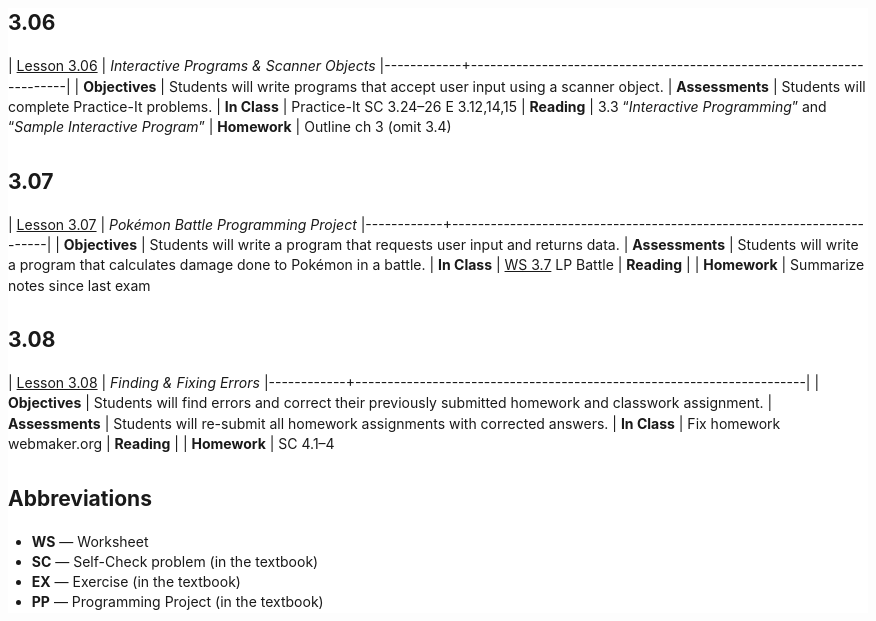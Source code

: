 ## 3.06

| [Lesson 3.06]   | _Interactive Programs & Scanner Objects_
|------------+----------------------------------------------------------------------|
| **Objectives**  | Students will write programs that accept user input using a scanner object.
| **Assessments** | Students will complete Practice-It problems.
| **In Class**    | Practice-It  SC 3.24–26  E 3.12,14,15
| **Reading**     | 3.3 “_Interactive Programming_” and “_Sample Interactive Program_”
| **Homework**    | Outline ch 3 (omit 3.4)

## 3.07

| [Lesson 3.07]   | _Pokémon Battle Programming Project_
|------------+----------------------------------------------------------------------|
| **Objectives**  | Students will write a program that requests user input and returns data.
| **Assessments** | Students will write a program that calculates damage done to Pokémon in a battle.
| **In Class**    | [WS 3.7]  LP Battle
| **Reading**     |
| **Homework**    | Summarize notes since last exam

## 3.08

| [Lesson 3.08]   | _Finding & Fixing Errors_
|------------+----------------------------------------------------------------------|
| **Objectives**  | Students will find errors and correct their previously submitted homework and classwork assignment.
| **Assessments** | Students will re-submit all homework assignments with corrected answers.
| **In Class**    | Fix homework  webmaker.org
| **Reading**     | 
| **Homework**    | SC 4.1–4


## Abbreviations

- **WS** — Worksheet
- **SC** — Self-Check problem (in the textbook)
- **EX** — Exercise (in the textbook)
- **PP** — Programming Project (in the textbook)

[3.00]: Unit3/Lesson-300.md
[3.01]: Unit3/Lesson-301.md
[3.02]: Unit3/Lesson-302.md
[3.03]: Unit3/Lesson-303.md
[3.04]: Unit3/Lesson-304.md
[3.05]: Unit3/Lesson-305.md
[3.06]: Unit3/Lesson-306.md
[3.07]: Unit3/Lesson-307.md
[3.08]: Unit3/Lesson-308.md

[Algorithm for Solving Problems]: https://raw.githubusercontent.com/TEALSK12/apcsa-public/master/curriculum/Unit3/Algorithm%20for%20Solving%20Problems.docx
[Curriculum Assets]: ../Assets.md
[DeMorgan’s Law]: https://raw.githubusercontent.com/TEALSK12/apcsa-public/master/curriculum/Unit3/DeMorgan%27s%20Law.pptx
[Equestria]: https://raw.githubusercontent.com/TEALSK12/apcsa-public/master/curriculum/Unit3/Map%20of%20Equestria.pptx
[Calculator]: Unit3/Lesson-3XX1.md
[Lesson 3.00]: Unit3/Lesson-300.md
[Lesson 3.01]: Unit3/Lesson-301.md
[Lesson 3.02]: Unit3/Lesson-302.md
[Lesson 3.03]: Unit3/Lesson-303.md
[Lesson 3.04]: Unit3/Lesson-304.md
[Lesson 3.05]: Unit3/Lesson-305.md
[Lesson 3.06]: Unit3/Lesson-306.md
[Lesson 3.07]: Unit3/Lesson-307.md
[Lesson 3.08]: Unit3/Lesson-308.md

[Unit 3 Slides]:    https://raw.githubusercontent.com/TEALSK12/apcsa-public/master/curriculum/Unit3/Unit3.pptx
[Unit 3 Word Bank]: https://raw.githubusercontent.com/TEALSK12/apcsa-public/master/curriculum/Unit3/Unit%203%20Word%20Bank.docx
[WS 3.10]:  https://raw.githubusercontent.com/TEALSK12/apcsa-public/master/curriculum/Unit3/WS%203.10.docx
[WS 3.12]:  https://raw.githubusercontent.com/TEALSK12/apcsa-public/master/curriculum/Unit3/WS%203.12.docx
[WS 3.13]:  https://raw.githubusercontent.com/TEALSK12/apcsa-public/master/curriculum/Unit3/WS%203.13.docx
[WS 3.15]:  https://raw.githubusercontent.com/TEALSK12/apcsa-public/master/curriculum/Unit3/WS%203.15.docx
[WS 3.16]:  https://raw.githubusercontent.com/TEALSK12/apcsa-public/master/curriculum/Unit3/WS%203.16.docx
[WS 3.18]:  https://raw.githubusercontent.com/TEALSK12/apcsa-public/master/curriculum/Unit3/WS%203.18.docx
[WS 3.4]:   https://raw.githubusercontent.com/TEALSK12/apcsa-public/master/curriculum/Unit3/WS%203.4.docx
[WS 3.5]:   https://raw.githubusercontent.com/TEALSK12/apcsa-public/master/curriculum/Unit3/WS%203.5.docx
[WS 3.7]:   https://raw.githubusercontent.com/TEALSK12/apcsa-public/master/curriculum/Unit3/WS%203.7.docx

[5.01]: Unit5/Lesson-501.md
[5.02]: Unit5/Lesson-502.md
[5.03]: Unit5/Lesson-503.md
[5.04]: Unit5/Lesson-504.md


[Lesson 5.01]: Unit5/Lesson-501.md
[Lesson 5.02]: Unit5/Lesson-502.md
[Lesson 5.03]: Unit5/Lesson-503.md
[Lesson 5.04]: Unit5/Lesson-504.md
[Unit 5 Slides]:    https://raw.githubusercontent.com/TEALSK12/apcsa-public/master/curriculum/Unit5/Unit5.pptx
[Unit 5 Word Bank]: https://raw.githubusercontent.com/TEALSK12/apcsa-public/master/curriculum/Unit5/Unit%205%20Word%20Bank.docx
[WS 5.1.1]: https://raw.githubusercontent.com/TEALSK12/apcsa-public/master/curriculum/Unit5/WS%205.1.1.pdf
[WS 5.2]:   https://raw.githubusercontent.com/TEALSK12/apcsa-public/master/curriculum/Unit5/WS%205.2.docx
[WS 5.3.1]: https://raw.githubusercontent.com/TEALSK12/apcsa-public/master/curriculum/Unit5/WS%205.3.1.docx
[WS 5.3.2]: https://raw.githubusercontent.com/TEALSK12/apcsa-public/master/curriculum/Unit5/WS%205.3.2.docx
[WS 5.4]:   https://raw.githubusercontent.com/TEALSK12/apcsa-public/master/curriculum/Unit5/WS%205.4.docx
[WS 5.7]:   https://raw.githubusercontent.com/TEALSK12/apcsa-public/master/curriculum/Unit5/WS%205.7.docx
[CON-1]: https://github.com/TEALSK12/apcsa-public/blob/master/curriculum/eu_lo_ek.md#con-1
[CON-1.A]: https://github.com/TEALSK12/apcsa-public/blob/master/curriculum/eu_lo_ek.md#con-1a
[CON-1.A.1]: https://github.com/TEALSK12/apcsa-public/blob/master/curriculum/eu_lo_ek.md#con-1a1
[CON-1.A.2]: https://github.com/TEALSK12/apcsa-public/blob/master/curriculum/eu_lo_ek.md#con-1a2
[CON-1.A.3]: https://github.com/TEALSK12/apcsa-public/blob/master/curriculum/eu_lo_ek.md#con-1a3
[CON-1.A.4]: https://github.com/TEALSK12/apcsa-public/blob/master/curriculum/eu_lo_ek.md#con-1a4
[CON-1.A.5]: https://github.com/TEALSK12/apcsa-public/blob/master/curriculum/eu_lo_ek.md#con-1a5
[CON-1.A.6]: https://github.com/TEALSK12/apcsa-public/blob/master/curriculum/eu_lo_ek.md#con-1a6
[CON-1.A.7]: https://github.com/TEALSK12/apcsa-public/blob/master/curriculum/eu_lo_ek.md#con-1a7
[CON-1.B]: https://github.com/TEALSK12/apcsa-public/blob/master/curriculum/eu_lo_ek.md#con-1b
[CON-1.B.4]: https://github.com/TEALSK12/apcsa-public/blob/master/curriculum/eu_lo_ek.md#con-1b4
[CON-1.B.5]: https://github.com/TEALSK12/apcsa-public/blob/master/curriculum/eu_lo_ek.md#con-1b5
[CON-1.C]: https://github.com/TEALSK12/apcsa-public/blob/master/curriculum/eu_lo_ek.md#con-1c
[CON-1.C.1]: https://github.com/TEALSK12/apcsa-public/blob/master/curriculum/eu_lo_ek.md#con-1c1
[CON-1.C.2]: https://github.com/TEALSK12/apcsa-public/blob/master/curriculum/eu_lo_ek.md#con-1c2
[CON-1.C.3]: https://github.com/TEALSK12/apcsa-public/blob/master/curriculum/eu_lo_ek.md#con-1c3
[CON-1.C.4]: https://github.com/TEALSK12/apcsa-public/blob/master/curriculum/eu_lo_ek.md#con-1c4
[CON-1.C.5]: https://github.com/TEALSK12/apcsa-public/blob/master/curriculum/eu_lo_ek.md#con-1c5
[CON-1.C.6]: https://github.com/TEALSK12/apcsa-public/blob/master/curriculum/eu_lo_ek.md#con-1c6
[CON-1.D]: https://github.com/TEALSK12/apcsa-public/blob/master/curriculum/eu_lo_ek.md#con-1d
[CON-1.D.1]: https://github.com/TEALSK12/apcsa-public/blob/master/curriculum/eu_lo_ek.md#con-1d1
[CON-1.D.2]: https://github.com/TEALSK12/apcsa-public/blob/master/curriculum/eu_lo_ek.md#con-1d2
[CON-1.D.3]: https://github.com/TEALSK12/apcsa-public/blob/master/curriculum/eu_lo_ek.md#con-1d3
[CON-1.D.4]: https://github.com/TEALSK12/apcsa-public/blob/master/curriculum/eu_lo_ek.md#con-1d4
[CON-1.E]: https://github.com/TEALSK12/apcsa-public/blob/master/curriculum/eu_lo_ek.md#con-1e
[CON-1.E.1]: https://github.com/TEALSK12/apcsa-public/blob/master/curriculum/eu_lo_ek.md#con-1e1
[CON-1.E.2]: https://github.com/TEALSK12/apcsa-public/blob/master/curriculum/eu_lo_ek.md#con-1e2
[CON-1.E.3]: https://github.com/TEALSK12/apcsa-public/blob/master/curriculum/eu_lo_ek.md#con-1e3
[CON-1.F]: https://github.com/TEALSK12/apcsa-public/blob/master/curriculum/eu_lo_ek.md#con-1f
[CON-1.F.1]: https://github.com/TEALSK12/apcsa-public/blob/master/curriculum/eu_lo_ek.md#con-1f1
[CON-1.F.2]: https://github.com/TEALSK12/apcsa-public/blob/master/curriculum/eu_lo_ek.md#con-1f2
[CON-1.F.3]: https://github.com/TEALSK12/apcsa-public/blob/master/curriculum/eu_lo_ek.md#con-1f3
[CON-1.G]: https://github.com/TEALSK12/apcsa-public/blob/master/curriculum/eu_lo_ek.md#con-1g
[CON-1.G.1]: https://github.com/TEALSK12/apcsa-public/blob/master/curriculum/eu_lo_ek.md#con-1g1
[CON-1.G.2]: https://github.com/TEALSK12/apcsa-public/blob/master/curriculum/eu_lo_ek.md#con-1g2
[CON-1.G.3]: https://github.com/TEALSK12/apcsa-public/blob/master/curriculum/eu_lo_ek.md#con-1g3
[CON-1.H]: https://github.com/TEALSK12/apcsa-public/blob/master/curriculum/eu_lo_ek.md#con-1h
[CON-1.H.1]: https://github.com/TEALSK12/apcsa-public/blob/master/curriculum/eu_lo_ek.md#con-1h1
[CON-1.H.2]: https://github.com/TEALSK12/apcsa-public/blob/master/curriculum/eu_lo_ek.md#con-1h2
[CON-1.H.3]: https://github.com/TEALSK12/apcsa-public/blob/master/curriculum/eu_lo_ek.md#con-1h3
[CON-1.H.4]: https://github.com/TEALSK12/apcsa-public/blob/master/curriculum/eu_lo_ek.md#con-1h4
[CON-2]: https://github.com/TEALSK12/apcsa-public/blob/master/curriculum/eu_lo_ek.md#con-2
[CON-2.A]: https://github.com/TEALSK12/apcsa-public/blob/master/curriculum/eu_lo_ek.md#con-2a
[CON-2.A.1]: https://github.com/TEALSK12/apcsa-public/blob/master/curriculum/eu_lo_ek.md#con-2a1
[CON-2.A.2]: https://github.com/TEALSK12/apcsa-public/blob/master/curriculum/eu_lo_ek.md#con-2a2
[CON-2.A.3]: https://github.com/TEALSK12/apcsa-public/blob/master/curriculum/eu_lo_ek.md#con-2a3
[CON-2.A.4]: https://github.com/TEALSK12/apcsa-public/blob/master/curriculum/eu_lo_ek.md#con-2a4
[CON-2.A.5]: https://github.com/TEALSK12/apcsa-public/blob/master/curriculum/eu_lo_ek.md#con-2a5
[CON-2.B]: https://github.com/TEALSK12/apcsa-public/blob/master/curriculum/eu_lo_ek.md#con-2b
[CON-2.C]: https://github.com/TEALSK12/apcsa-public/blob/master/curriculum/eu_lo_ek.md#con-2c
[CON-2.C.1]: https://github.com/TEALSK12/apcsa-public/blob/master/curriculum/eu_lo_ek.md#con-2c1
[CON-2.C.2]: https://github.com/TEALSK12/apcsa-public/blob/master/curriculum/eu_lo_ek.md#con-2c2
[CON-2.C.3]: https://github.com/TEALSK12/apcsa-public/blob/master/curriculum/eu_lo_ek.md#con-2c3
[CON-2.C.4]: https://github.com/TEALSK12/apcsa-public/blob/master/curriculum/eu_lo_ek.md#con-2c4
[CON-2.C.5]: https://github.com/TEALSK12/apcsa-public/blob/master/curriculum/eu_lo_ek.md#con-2c5
[CON-2.E]: https://github.com/TEALSK12/apcsa-public/blob/master/curriculum/eu_lo_ek.md#con-2e
[CON-2.E.1]: https://github.com/TEALSK12/apcsa-public/blob/master/curriculum/eu_lo_ek.md#con-2e1
[CON-2.E.2]: https://github.com/TEALSK12/apcsa-public/blob/master/curriculum/eu_lo_ek.md#con-2e2
[CON-2.E.3]: https://github.com/TEALSK12/apcsa-public/blob/master/curriculum/eu_lo_ek.md#con-2e3
[CON-2.E.4]: https://github.com/TEALSK12/apcsa-public/blob/master/curriculum/eu_lo_ek.md#con-2e4
[CON-2.E.5]: https://github.com/TEALSK12/apcsa-public/blob/master/curriculum/eu_lo_ek.md#con-2e5
[CON-2.F]: https://github.com/TEALSK12/apcsa-public/blob/master/curriculum/eu_lo_ek.md#con-2f
[CON-2.F.1]: https://github.com/TEALSK12/apcsa-public/blob/master/curriculum/eu_lo_ek.md#con-2f1
[CON-2.G]: https://github.com/TEALSK12/apcsa-public/blob/master/curriculum/eu_lo_ek.md#con-2g
[CON-2.G.1]: https://github.com/TEALSK12/apcsa-public/blob/master/curriculum/eu_lo_ek.md#con-2g1
[CON-2.G.2]: https://github.com/TEALSK12/apcsa-public/blob/master/curriculum/eu_lo_ek.md#con-2g2
[CON-2.H]: https://github.com/TEALSK12/apcsa-public/blob/master/curriculum/eu_lo_ek.md#con-2h
[CON-2.H.1]: https://github.com/TEALSK12/apcsa-public/blob/master/curriculum/eu_lo_ek.md#con-2h1
[CON-2.I]: https://github.com/TEALSK12/apcsa-public/blob/master/curriculum/eu_lo_ek.md#con-2i
[CON-2.I.1]: https://github.com/TEALSK12/apcsa-public/blob/master/curriculum/eu_lo_ek.md#con-2i1
[CON-2.I.1.i]: https://github.com/TEALSK12/apcsa-public/blob/master/curriculum/eu_lo_ek.md#con-2i1i
[CON-2.I.1.ii]: https://github.com/TEALSK12/apcsa-public/blob/master/curriculum/eu_lo_ek.md#con-2i1ii
[CON-2.I.1.iii]: https://github.com/TEALSK12/apcsa-public/blob/master/curriculum/eu_lo_ek.md#con-2i1iii
[CON-2.I.1.iv]: https://github.com/TEALSK12/apcsa-public/blob/master/curriculum/eu_lo_ek.md#con-2i1iv
[CON-2.I.1.v]: https://github.com/TEALSK12/apcsa-public/blob/master/curriculum/eu_lo_ek.md#con-2i1v
[CON-2.I.1.vi]: https://github.com/TEALSK12/apcsa-public/blob/master/curriculum/eu_lo_ek.md#con-2i1vi
[CON-2.I.1.vii]: https://github.com/TEALSK12/apcsa-public/blob/master/curriculum/eu_lo_ek.md#con-2i1vii
[CON-2.I.2]: https://github.com/TEALSK12/apcsa-public/blob/master/curriculum/eu_lo_ek.md#con-2i2
[CON-2.I.2.i]: https://github.com/TEALSK12/apcsa-public/blob/master/curriculum/eu_lo_ek.md#con-2i2i
[CON-2.I.2.ii]: https://github.com/TEALSK12/apcsa-public/blob/master/curriculum/eu_lo_ek.md#con-2i2ii
[CON-2.J]: https://github.com/TEALSK12/apcsa-public/blob/master/curriculum/eu_lo_ek.md#con-2j
[CON-2.J.1]: https://github.com/TEALSK12/apcsa-public/blob/master/curriculum/eu_lo_ek.md#con-2j1
[CON-2.J.2]: https://github.com/TEALSK12/apcsa-public/blob/master/curriculum/eu_lo_ek.md#con-2j2
[CON-2.K]: https://github.com/TEALSK12/apcsa-public/blob/master/curriculum/eu_lo_ek.md#con-2k
[CON-2.K.1]: https://github.com/TEALSK12/apcsa-public/blob/master/curriculum/eu_lo_ek.md#con-2k1
[CON-2.K.2]: https://github.com/TEALSK12/apcsa-public/blob/master/curriculum/eu_lo_ek.md#con-2k2
[CON-2.L]: https://github.com/TEALSK12/apcsa-public/blob/master/curriculum/eu_lo_ek.md#con-2l
[CON-2.L.1]: https://github.com/TEALSK12/apcsa-public/blob/master/curriculum/eu_lo_ek.md#con-2l1
[CON-2.M]: https://github.com/TEALSK12/apcsa-public/blob/master/curriculum/eu_lo_ek.md#con-2m
[CON-2.M.1]: https://github.com/TEALSK12/apcsa-public/blob/master/curriculum/eu_lo_ek.md#con-2m1
[CON-2.N]: https://github.com/TEALSK12/apcsa-public/blob/master/curriculum/eu_lo_ek.md#con-2n
[CON-2.N.1]: https://github.com/TEALSK12/apcsa-public/blob/master/curriculum/eu_lo_ek.md#con-2n1
[CON-2.N.2]: https://github.com/TEALSK12/apcsa-public/blob/master/curriculum/eu_lo_ek.md#con-2n2
[CON-2.O.1]: https://github.com/TEALSK12/apcsa-public/blob/master/curriculum/eu_lo_ek.md#con-2o1
[CON-2.O.2]: https://github.com/TEALSK12/apcsa-public/blob/master/curriculum/eu_lo_ek.md#con-2o2
[CON-2.O.3]: https://github.com/TEALSK12/apcsa-public/blob/master/curriculum/eu_lo_ek.md#con-2o3
[CON-2.O.4]: https://github.com/TEALSK12/apcsa-public/blob/master/curriculum/eu_lo_ek.md#con-2o4
[CON-2.O.5]: https://github.com/TEALSK12/apcsa-public/blob/master/curriculum/eu_lo_ek.md#con-2o5
[IOC-1]: https://github.com/TEALSK12/apcsa-public/blob/master/curriculum/eu_lo_ek.md#ioc-1
[IOC-1.A]: https://github.com/TEALSK12/apcsa-public/blob/master/curriculum/eu_lo_ek.md#ioc-1a
[IOC-1.A.1]: https://github.com/TEALSK12/apcsa-public/blob/master/curriculum/eu_lo_ek.md#ioc-1a1
[IOC-1.A.2]: https://github.com/TEALSK12/apcsa-public/blob/master/curriculum/eu_lo_ek.md#ioc-1a2
[IOC-1.A.3]: https://github.com/TEALSK12/apcsa-public/blob/master/curriculum/eu_lo_ek.md#ioc-1a3
[IOC-1.B]: https://github.com/TEALSK12/apcsa-public/blob/master/curriculum/eu_lo_ek.md#ioc-1b
[IOC-1.B.1]: https://github.com/TEALSK12/apcsa-public/blob/master/curriculum/eu_lo_ek.md#ioc-1b1
[IOC-1.B.2]: https://github.com/TEALSK12/apcsa-public/blob/master/curriculum/eu_lo_ek.md#ioc-1b2
[MOD-1]: https://github.com/TEALSK12/apcsa-public/blob/master/curriculum/eu_lo_ek.md#mod-1
[MOD-1.A]: https://github.com/TEALSK12/apcsa-public/blob/master/curriculum/eu_lo_ek.md#mod-1a
[MOD-1.A.1]: https://github.com/TEALSK12/apcsa-public/blob/master/curriculum/eu_lo_ek.md#mod-1a1
[MOD-1.A.2]: https://github.com/TEALSK12/apcsa-public/blob/master/curriculum/eu_lo_ek.md#mod-1a2
[MOD-1.B]: https://github.com/TEALSK12/apcsa-public/blob/master/curriculum/eu_lo_ek.md#mod-1b
[MOD-1.B.1]: https://github.com/TEALSK12/apcsa-public/blob/master/curriculum/eu_lo_ek.md#mod-1b1
[MOD-1.B.2]: https://github.com/TEALSK12/apcsa-public/blob/master/curriculum/eu_lo_ek.md#mod-1b2
[MOD-1.C]: https://github.com/TEALSK12/apcsa-public/blob/master/curriculum/eu_lo_ek.md#mod-1c
[MOD-1.C.1]: https://github.com/TEALSK12/apcsa-public/blob/master/curriculum/eu_lo_ek.md#mod-1c1
[MOD-1.C.2]: https://github.com/TEALSK12/apcsa-public/blob/master/curriculum/eu_lo_ek.md#mod-1c2
[MOD-1.C.3]: https://github.com/TEALSK12/apcsa-public/blob/master/curriculum/eu_lo_ek.md#mod-1c3
[MOD-1.C.4]: https://github.com/TEALSK12/apcsa-public/blob/master/curriculum/eu_lo_ek.md#mod-1c4
[MOD-1.C.5]: https://github.com/TEALSK12/apcsa-public/blob/master/curriculum/eu_lo_ek.md#mod-1c5
[MOD-1.C.6]: https://github.com/TEALSK12/apcsa-public/blob/master/curriculum/eu_lo_ek.md#mod-1c6
[MOD-1.D]: https://github.com/TEALSK12/apcsa-public/blob/master/curriculum/eu_lo_ek.md#mod-1d
[MOD-1.D.1]: https://github.com/TEALSK12/apcsa-public/blob/master/curriculum/eu_lo_ek.md#mod-1d1
[MOD-1.D.2]: https://github.com/TEALSK12/apcsa-public/blob/master/curriculum/eu_lo_ek.md#mod-1d2
[MOD-1.D.3]: https://github.com/TEALSK12/apcsa-public/blob/master/curriculum/eu_lo_ek.md#mod-1d3
[MOD-1.D.4]: https://github.com/TEALSK12/apcsa-public/blob/master/curriculum/eu_lo_ek.md#mod-1d4
[MOD-1.E]: https://github.com/TEALSK12/apcsa-public/blob/master/curriculum/eu_lo_ek.md#mod-1e
[MOD-1.E.1]: https://github.com/TEALSK12/apcsa-public/blob/master/curriculum/eu_lo_ek.md#mod-1e1
[MOD-1.E.2]: https://github.com/TEALSK12/apcsa-public/blob/master/curriculum/eu_lo_ek.md#mod-1e2
[MOD-1.E.3]: https://github.com/TEALSK12/apcsa-public/blob/master/curriculum/eu_lo_ek.md#mod-1e3
[MOD-1.E.4]: https://github.com/TEALSK12/apcsa-public/blob/master/curriculum/eu_lo_ek.md#mod-1e4
[MOD-1.E.5]: https://github.com/TEALSK12/apcsa-public/blob/master/curriculum/eu_lo_ek.md#mod-1e5
[MOD-1.E.6]: https://github.com/TEALSK12/apcsa-public/blob/master/curriculum/eu_lo_ek.md#mod-1e6
[MOD-1.E.7]: https://github.com/TEALSK12/apcsa-public/blob/master/curriculum/eu_lo_ek.md#mod-1e7
[MOD-1.E.8]: https://github.com/TEALSK12/apcsa-public/blob/master/curriculum/eu_lo_ek.md#mod-1e8
[MOD-1.F]: https://github.com/TEALSK12/apcsa-public/blob/master/curriculum/eu_lo_ek.md#mod-1f
[MOD-1.F.1]: https://github.com/TEALSK12/apcsa-public/blob/master/curriculum/eu_lo_ek.md#mod-1f1
[MOD-1.F.2]: https://github.com/TEALSK12/apcsa-public/blob/master/curriculum/eu_lo_ek.md#mod-1f2
[MOD-1.F.3]: https://github.com/TEALSK12/apcsa-public/blob/master/curriculum/eu_lo_ek.md#mod-1f3
[MOD-1.G]: https://github.com/TEALSK12/apcsa-public/blob/master/curriculum/eu_lo_ek.md#mod-1g
[MOD-1.G.1]: https://github.com/TEALSK12/apcsa-public/blob/master/curriculum/eu_lo_ek.md#mod-1g1
[MOD-1.H]: https://github.com/TEALSK12/apcsa-public/blob/master/curriculum/eu_lo_ek.md#mod-1h
[MOD-1.H.1]: https://github.com/TEALSK12/apcsa-public/blob/master/curriculum/eu_lo_ek.md#mod-1h1
[MOD-2]: https://github.com/TEALSK12/apcsa-public/blob/master/curriculum/eu_lo_ek.md#mod-2
[MOD-2.A]: https://github.com/TEALSK12/apcsa-public/blob/master/curriculum/eu_lo_ek.md#mod-2a
[MOD-2.A.1]: https://github.com/TEALSK12/apcsa-public/blob/master/curriculum/eu_lo_ek.md#mod-2a1
[MOD-2.A.2]: https://github.com/TEALSK12/apcsa-public/blob/master/curriculum/eu_lo_ek.md#mod-2a2
[MOD-2.A.3]: https://github.com/TEALSK12/apcsa-public/blob/master/curriculum/eu_lo_ek.md#mod-2a3
[MOD-2.A.4]: https://github.com/TEALSK12/apcsa-public/blob/master/curriculum/eu_lo_ek.md#mod-2a4
[MOD-2.A.5]: https://github.com/TEALSK12/apcsa-public/blob/master/curriculum/eu_lo_ek.md#mod-2a5
[MOD-2.A.6]: https://github.com/TEALSK12/apcsa-public/blob/master/curriculum/eu_lo_ek.md#mod-2a6
[MOD-2.B]: https://github.com/TEALSK12/apcsa-public/blob/master/curriculum/eu_lo_ek.md#mod-2b
[MOD-2.B.1]: https://github.com/TEALSK12/apcsa-public/blob/master/curriculum/eu_lo_ek.md#mod-2b1
[MOD-2.B.2]: https://github.com/TEALSK12/apcsa-public/blob/master/curriculum/eu_lo_ek.md#mod-2b2
[MOD-2.B.3]: https://github.com/TEALSK12/apcsa-public/blob/master/curriculum/eu_lo_ek.md#mod-2b3
[MOD-2.B.4]: https://github.com/TEALSK12/apcsa-public/blob/master/curriculum/eu_lo_ek.md#mod-2b4
[MOD-2.B.5]: https://github.com/TEALSK12/apcsa-public/blob/master/curriculum/eu_lo_ek.md#mod-2b5
[MOD-2.C]: https://github.com/TEALSK12/apcsa-public/blob/master/curriculum/eu_lo_ek.md#mod-2c
[MOD-2.C.1]: https://github.com/TEALSK12/apcsa-public/blob/master/curriculum/eu_lo_ek.md#mod-2c1
[MOD-2.C.2]: https://github.com/TEALSK12/apcsa-public/blob/master/curriculum/eu_lo_ek.md#mod-2c2
[MOD-2.C.3]: https://github.com/TEALSK12/apcsa-public/blob/master/curriculum/eu_lo_ek.md#mod-2c3
[MOD-2.C.4]: https://github.com/TEALSK12/apcsa-public/blob/master/curriculum/eu_lo_ek.md#mod-2c4
[MOD-2.C.5]: https://github.com/TEALSK12/apcsa-public/blob/master/curriculum/eu_lo_ek.md#mod-2c5
[MOD-2.D]: https://github.com/TEALSK12/apcsa-public/blob/master/curriculum/eu_lo_ek.md#mod-2d
[MOD-2.D.1]: https://github.com/TEALSK12/apcsa-public/blob/master/curriculum/eu_lo_ek.md#mod-2d1
[MOD-2.D.2]: https://github.com/TEALSK12/apcsa-public/blob/master/curriculum/eu_lo_ek.md#mod-2d2
[MOD-2.D.3]: https://github.com/TEALSK12/apcsa-public/blob/master/curriculum/eu_lo_ek.md#mod-2d3
[MOD-2.D.4]: https://github.com/TEALSK12/apcsa-public/blob/master/curriculum/eu_lo_ek.md#mod-2d4
[MOD-2.D.5]: https://github.com/TEALSK12/apcsa-public/blob/master/curriculum/eu_lo_ek.md#mod-2d5
[MOD-2.D.6]: https://github.com/TEALSK12/apcsa-public/blob/master/curriculum/eu_lo_ek.md#mod-2d6
[MOD-2.D.6]: https://github.com/TEALSK12/apcsa-public/blob/master/curriculum/eu_lo_ek.md#mod-2d6
[MOD-2.D.7]: https://github.com/TEALSK12/apcsa-public/blob/master/curriculum/eu_lo_ek.md#mod-2d7
[MOD-2.D:]: https://github.com/TEALSK12/apcsa-public/blob/master/curriculum/eu_lo_ek.md#mod-2d:
[MOD-2.E]: https://github.com/TEALSK12/apcsa-public/blob/master/curriculum/eu_lo_ek.md#mod-2e
[MOD-2.E.1]: https://github.com/TEALSK12/apcsa-public/blob/master/curriculum/eu_lo_ek.md#mod-2e1
[MOD-2.E.2]: https://github.com/TEALSK12/apcsa-public/blob/master/curriculum/eu_lo_ek.md#mod-2e2
[MOD-2.F]: https://github.com/TEALSK12/apcsa-public/blob/master/curriculum/eu_lo_ek.md#mod-2f
[MOD-2.F.1]: https://github.com/TEALSK12/apcsa-public/blob/master/curriculum/eu_lo_ek.md#mod-2f1
[MOD-2.F.2]: https://github.com/TEALSK12/apcsa-public/blob/master/curriculum/eu_lo_ek.md#mod-2f2
[MOD-2.F.3]: https://github.com/TEALSK12/apcsa-public/blob/master/curriculum/eu_lo_ek.md#mod-2f3
[MOD-2.F.4]: https://github.com/TEALSK12/apcsa-public/blob/master/curriculum/eu_lo_ek.md#mod-2f4
[MOD-2.G]: https://github.com/TEALSK12/apcsa-public/blob/master/curriculum/eu_lo_ek.md#mod-2g
[MOD-2.G.1]: https://github.com/TEALSK12/apcsa-public/blob/master/curriculum/eu_lo_ek.md#mod-2g1
[MOD-2.G.2]: https://github.com/TEALSK12/apcsa-public/blob/master/curriculum/eu_lo_ek.md#mod-2g2
[MOD-2.G.3]: https://github.com/TEALSK12/apcsa-public/blob/master/curriculum/eu_lo_ek.md#mod-2g3
[MOD-2.G.4]: https://github.com/TEALSK12/apcsa-public/blob/master/curriculum/eu_lo_ek.md#mod-2g4
[MOD-2.G.5]: https://github.com/TEALSK12/apcsa-public/blob/master/curriculum/eu_lo_ek.md#mod-2g5
[MOD-2.H]: https://github.com/TEALSK12/apcsa-public/blob/master/curriculum/eu_lo_ek.md#mod-2h
[MOD-2.H.1]: https://github.com/TEALSK12/apcsa-public/blob/master/curriculum/eu_lo_ek.md#mod-2h1
[MOD-3]: https://github.com/TEALSK12/apcsa-public/blob/master/curriculum/eu_lo_ek.md#mod-3
[MOD-3.A.1]: https://github.com/TEALSK12/apcsa-public/blob/master/curriculum/eu_lo_ek.md#mod-3a1
[MOD-3.A.2]: https://github.com/TEALSK12/apcsa-public/blob/master/curriculum/eu_lo_ek.md#mod-3a2
[MOD-3.A.3]: https://github.com/TEALSK12/apcsa-public/blob/master/curriculum/eu_lo_ek.md#mod-3a3
[MOD-3.A.4]: https://github.com/TEALSK12/apcsa-public/blob/master/curriculum/eu_lo_ek.md#mod-3a4
[MOD-3.B]: https://github.com/TEALSK12/apcsa-public/blob/master/curriculum/eu_lo_ek.md#mod-3b
[MOD-3.B.1]: https://github.com/TEALSK12/apcsa-public/blob/master/curriculum/eu_lo_ek.md#mod-3b1
[MOD-3.B.10]: https://github.com/TEALSK12/apcsa-public/blob/master/curriculum/eu_lo_ek.md#mod-3b10
[MOD-3.B.14]: https://github.com/TEALSK12/apcsa-public/blob/master/curriculum/eu_lo_ek.md#mod-3b14
[MOD-3.B.15]: https://github.com/TEALSK12/apcsa-public/blob/master/curriculum/eu_lo_ek.md#mod-3b15
[MOD-3.B.2]: https://github.com/TEALSK12/apcsa-public/blob/master/curriculum/eu_lo_ek.md#mod-3b2
[MOD-3.B.3]: https://github.com/TEALSK12/apcsa-public/blob/master/curriculum/eu_lo_ek.md#mod-3b3
[MOD-3.B.4]: https://github.com/TEALSK12/apcsa-public/blob/master/curriculum/eu_lo_ek.md#mod-3b4
[MOD-3.B.5]: https://github.com/TEALSK12/apcsa-public/blob/master/curriculum/eu_lo_ek.md#mod-3b5
[MOD-3.B.6]: https://github.com/TEALSK12/apcsa-public/blob/master/curriculum/eu_lo_ek.md#mod-3b6
[MOD-3.B.7]: https://github.com/TEALSK12/apcsa-public/blob/master/curriculum/eu_lo_ek.md#mod-3b7
[MOD-3.B.8]: https://github.com/TEALSK12/apcsa-public/blob/master/curriculum/eu_lo_ek.md#mod-3b8
[MOD-3.B.9]: https://github.com/TEALSK12/apcsa-public/blob/master/curriculum/eu_lo_ek.md#mod-3b9
[MOD-3.C]: https://github.com/TEALSK12/apcsa-public/blob/master/curriculum/eu_lo_ek.md#mod-3c
[MOD-3.C.1]: https://github.com/TEALSK12/apcsa-public/blob/master/curriculum/eu_lo_ek.md#mod-3c1
[MOD-3.C.2]: https://github.com/TEALSK12/apcsa-public/blob/master/curriculum/eu_lo_ek.md#mod-3c2
[MOD-3.C.3]: https://github.com/TEALSK12/apcsa-public/blob/master/curriculum/eu_lo_ek.md#mod-3c3
[MOD-3.C.4]: https://github.com/TEALSK12/apcsa-public/blob/master/curriculum/eu_lo_ek.md#mod-3c4
[MOD-3.D]: https://github.com/TEALSK12/apcsa-public/blob/master/curriculum/eu_lo_ek.md#mod-3d
[MOD-3.D.1]: https://github.com/TEALSK12/apcsa-public/blob/master/curriculum/eu_lo_ek.md#mod-3d1
[MOD-3.D.2]: https://github.com/TEALSK12/apcsa-public/blob/master/curriculum/eu_lo_ek.md#mod-3d2
[MOD-3.D.3]: https://github.com/TEALSK12/apcsa-public/blob/master/curriculum/eu_lo_ek.md#mod-3d3
[MOD-3.E]: https://github.com/TEALSK12/apcsa-public/blob/master/curriculum/eu_lo_ek.md#mod-3e
[MOD-3.E.1]: https://github.com/TEALSK12/apcsa-public/blob/master/curriculum/eu_lo_ek.md#mod-3e1
[MOD-3.E.2]: https://github.com/TEALSK12/apcsa-public/blob/master/curriculum/eu_lo_ek.md#mod-3e2
[MOD-3.E.3]: https://github.com/TEALSK12/apcsa-public/blob/master/curriculum/eu_lo_ek.md#mod-3e3
[MOD-3.E.4]: https://github.com/TEALSK12/apcsa-public/blob/master/curriculum/eu_lo_ek.md#mod-3e4
[VAR-1]: https://github.com/TEALSK12/apcsa-public/blob/master/curriculum/eu_lo_ek.md#var-1
[VAR-1.A]: https://github.com/TEALSK12/apcsa-public/blob/master/curriculum/eu_lo_ek.md#var-1a
[VAR-1.A.1]: https://github.com/TEALSK12/apcsa-public/blob/master/curriculum/eu_lo_ek.md#var-1a1
[VAR-1.B]: https://github.com/TEALSK12/apcsa-public/blob/master/curriculum/eu_lo_ek.md#var-1b
[VAR-1.B.2]: https://github.com/TEALSK12/apcsa-public/blob/master/curriculum/eu_lo_ek.md#var-1b2
[VAR-1.B.3]: https://github.com/TEALSK12/apcsa-public/blob/master/curriculum/eu_lo_ek.md#var-1b3
[VAR-1.C]: https://github.com/TEALSK12/apcsa-public/blob/master/curriculum/eu_lo_ek.md#var-1c
[VAR-1.C.1]: https://github.com/TEALSK12/apcsa-public/blob/master/curriculum/eu_lo_ek.md#var-1c1
[VAR-1.C.2]: https://github.com/TEALSK12/apcsa-public/blob/master/curriculum/eu_lo_ek.md#var-1c2
[VAR-1.C.3]: https://github.com/TEALSK12/apcsa-public/blob/master/curriculum/eu_lo_ek.md#var-1c3
[VAR-1.C.4]: https://github.com/TEALSK12/apcsa-public/blob/master/curriculum/eu_lo_ek.md#var-1c4
[VAR-1.D]: https://github.com/TEALSK12/apcsa-public/blob/master/curriculum/eu_lo_ek.md#var-1d
[VAR-1.D.1]: https://github.com/TEALSK12/apcsa-public/blob/master/curriculum/eu_lo_ek.md#var-1d1
[VAR-1.D.2]: https://github.com/TEALSK12/apcsa-public/blob/master/curriculum/eu_lo_ek.md#var-1d2
[VAR-1.E]: https://github.com/TEALSK12/apcsa-public/blob/master/curriculum/eu_lo_ek.md#var-1e
[VAR-1.E.1]: https://github.com/TEALSK12/apcsa-public/blob/master/curriculum/eu_lo_ek.md#var-1e1
[VAR-1.E.10]: https://github.com/TEALSK12/apcsa-public/blob/master/curriculum/eu_lo_ek.md#var-1e10
[VAR-1.E.11]: https://github.com/TEALSK12/apcsa-public/blob/master/curriculum/eu_lo_ek.md#var-1e11
[VAR-1.E.12]: https://github.com/TEALSK12/apcsa-public/blob/master/curriculum/eu_lo_ek.md#var-1e12
[VAR-1.E.12.i]: https://github.com/TEALSK12/apcsa-public/blob/master/curriculum/eu_lo_ek.md#var-1e12i
[VAR-1.E.12.ii]: https://github.com/TEALSK12/apcsa-public/blob/master/curriculum/eu_lo_ek.md#var-1e12ii
[VAR-1.E.12.iii]: https://github.com/TEALSK12/apcsa-public/blob/master/curriculum/eu_lo_ek.md#var-1e12iii
[VAR-1.E.13]: https://github.com/TEALSK12/apcsa-public/blob/master/curriculum/eu_lo_ek.md#var-1e13
[VAR-1.E.2]: https://github.com/TEALSK12/apcsa-public/blob/master/curriculum/eu_lo_ek.md#var-1e2
[VAR-1.E.3]: https://github.com/TEALSK12/apcsa-public/blob/master/curriculum/eu_lo_ek.md#var-1e3
[VAR-1.E.4]: https://github.com/TEALSK12/apcsa-public/blob/master/curriculum/eu_lo_ek.md#var-1e4
[VAR-1.E.5]: https://github.com/TEALSK12/apcsa-public/blob/master/curriculum/eu_lo_ek.md#var-1e5
[VAR-1.F]: https://github.com/TEALSK12/apcsa-public/blob/master/curriculum/eu_lo_ek.md#var-1f
[VAR-1.F.1]: https://github.com/TEALSK12/apcsa-public/blob/master/curriculum/eu_lo_ek.md#var-1f1
[VAR-1.F.2]: https://github.com/TEALSK12/apcsa-public/blob/master/curriculum/eu_lo_ek.md#var-1f2
[VAR-1.G]: https://github.com/TEALSK12/apcsa-public/blob/master/curriculum/eu_lo_ek.md#var-1g
[VAR-1.G.1]: https://github.com/TEALSK12/apcsa-public/blob/master/curriculum/eu_lo_ek.md#var-1g1
[VAR-1.G.2]: https://github.com/TEALSK12/apcsa-public/blob/master/curriculum/eu_lo_ek.md#var-1g2
[VAR-1.G.3]: https://github.com/TEALSK12/apcsa-public/blob/master/curriculum/eu_lo_ek.md#var-1g3
[VAR-1.G.4]: https://github.com/TEALSK12/apcsa-public/blob/master/curriculum/eu_lo_ek.md#var-1g4
[VAR-1.H]: https://github.com/TEALSK12/apcsa-public/blob/master/curriculum/eu_lo_ek.md#var-1h
[VAR-1.H.1]: https://github.com/TEALSK12/apcsa-public/blob/master/curriculum/eu_lo_ek.md#var-1h1
[VAR-1.H.2]: https://github.com/TEALSK12/apcsa-public/blob/master/curriculum/eu_lo_ek.md#var-1h2
[VAR-2]: https://github.com/TEALSK12/apcsa-public/blob/master/curriculum/eu_lo_ek.md#var-2
[VAR-2.A]: https://github.com/TEALSK12/apcsa-public/blob/master/curriculum/eu_lo_ek.md#var-2a
[VAR-2.A]: https://github.com/TEALSK12/apcsa-public/blob/master/curriculum/eu_lo_ek.md#var-2a
[VAR-2.A.1]: https://github.com/TEALSK12/apcsa-public/blob/master/curriculum/eu_lo_ek.md#var-2a1
[VAR-2.A.2]: https://github.com/TEALSK12/apcsa-public/blob/master/curriculum/eu_lo_ek.md#var-2a2
[VAR-2.A.3]: https://github.com/TEALSK12/apcsa-public/blob/master/curriculum/eu_lo_ek.md#var-2a3
[VAR-2.A.4]: https://github.com/TEALSK12/apcsa-public/blob/master/curriculum/eu_lo_ek.md#var-2a4
[VAR-2.A.5]: https://github.com/TEALSK12/apcsa-public/blob/master/curriculum/eu_lo_ek.md#var-2a5
[VAR-2.A.6]: https://github.com/TEALSK12/apcsa-public/blob/master/curriculum/eu_lo_ek.md#var-2a6
[VAR-2.A.7]: https://github.com/TEALSK12/apcsa-public/blob/master/curriculum/eu_lo_ek.md#var-2a7
[VAR-2.B]: https://github.com/TEALSK12/apcsa-public/blob/master/curriculum/eu_lo_ek.md#var-2b
[VAR-2.B.1]: https://github.com/TEALSK12/apcsa-public/blob/master/curriculum/eu_lo_ek.md#var-2b1
[VAR-2.B.2]: https://github.com/TEALSK12/apcsa-public/blob/master/curriculum/eu_lo_ek.md#var-2b2
[VAR-2.B.3]: https://github.com/TEALSK12/apcsa-public/blob/master/curriculum/eu_lo_ek.md#var-2b3
[VAR-2.C]: https://github.com/TEALSK12/apcsa-public/blob/master/curriculum/eu_lo_ek.md#var-2c
[VAR-2.C.1]: https://github.com/TEALSK12/apcsa-public/blob/master/curriculum/eu_lo_ek.md#var-2c1
[VAR-2.C.2]: https://github.com/TEALSK12/apcsa-public/blob/master/curriculum/eu_lo_ek.md#var-2c2
[VAR-2.C.3]: https://github.com/TEALSK12/apcsa-public/blob/master/curriculum/eu_lo_ek.md#var-2c3
[VAR-2.C.4]: https://github.com/TEALSK12/apcsa-public/blob/master/curriculum/eu_lo_ek.md#var-2c4
[VAR-2.D]: https://github.com/TEALSK12/apcsa-public/blob/master/curriculum/eu_lo_ek.md#var-2d
[VAR-2.D.1]: https://github.com/TEALSK12/apcsa-public/blob/master/curriculum/eu_lo_ek.md#var-2d1
[VAR-2.D.2]: https://github.com/TEALSK12/apcsa-public/blob/master/curriculum/eu_lo_ek.md#var-2d2
[VAR-2.D.3]: https://github.com/TEALSK12/apcsa-public/blob/master/curriculum/eu_lo_ek.md#var-2d3
[VAR-2.D.4]: https://github.com/TEALSK12/apcsa-public/blob/master/curriculum/eu_lo_ek.md#var-2d4
[VAR-2.D.5]: https://github.com/TEALSK12/apcsa-public/blob/master/curriculum/eu_lo_ek.md#var-2d5
[VAR-2.E]: https://github.com/TEALSK12/apcsa-public/blob/master/curriculum/eu_lo_ek.md#var-2e
[VAR-2.E.1]: https://github.com/TEALSK12/apcsa-public/blob/master/curriculum/eu_lo_ek.md#var-2e1
[VAR-2.E.2]: https://github.com/TEALSK12/apcsa-public/blob/master/curriculum/eu_lo_ek.md#var-2e2
[VAR-2.E.3]: https://github.com/TEALSK12/apcsa-public/blob/master/curriculum/eu_lo_ek.md#var-2e3
[VAR-2.F]: https://github.com/TEALSK12/apcsa-public/blob/master/curriculum/eu_lo_ek.md#var-2f
[VAR-2.F.1]: https://github.com/TEALSK12/apcsa-public/blob/master/curriculum/eu_lo_ek.md#var-2f1
[VAR-2.F.1]: https://github.com/TEALSK12/apcsa-public/blob/master/curriculum/eu_lo_ek.md#var-2f1
[VAR-2.F.2]: https://github.com/TEALSK12/apcsa-public/blob/master/curriculum/eu_lo_ek.md#var-2f2
[VAR-2.F.3]: https://github.com/TEALSK12/apcsa-public/blob/master/curriculum/eu_lo_ek.md#var-2f3
[VAR-2.F.4]: https://github.com/TEALSK12/apcsa-public/blob/master/curriculum/eu_lo_ek.md#var-2f4
[VAR-2.F.5]: https://github.com/TEALSK12/apcsa-public/blob/master/curriculum/eu_lo_ek.md#var-2f5
[VAR-2.G]: https://github.com/TEALSK12/apcsa-public/blob/master/curriculum/eu_lo_ek.md#var-2g
[VAR-2.G.1]: https://github.com/TEALSK12/apcsa-public/blob/master/curriculum/eu_lo_ek.md#var-2g1
[VAR-2.G.2]: https://github.com/TEALSK12/apcsa-public/blob/master/curriculum/eu_lo_ek.md#var-2g2
[VAR-2.G.3]: https://github.com/TEALSK12/apcsa-public/blob/master/curriculum/eu_lo_ek.md#var-2g3